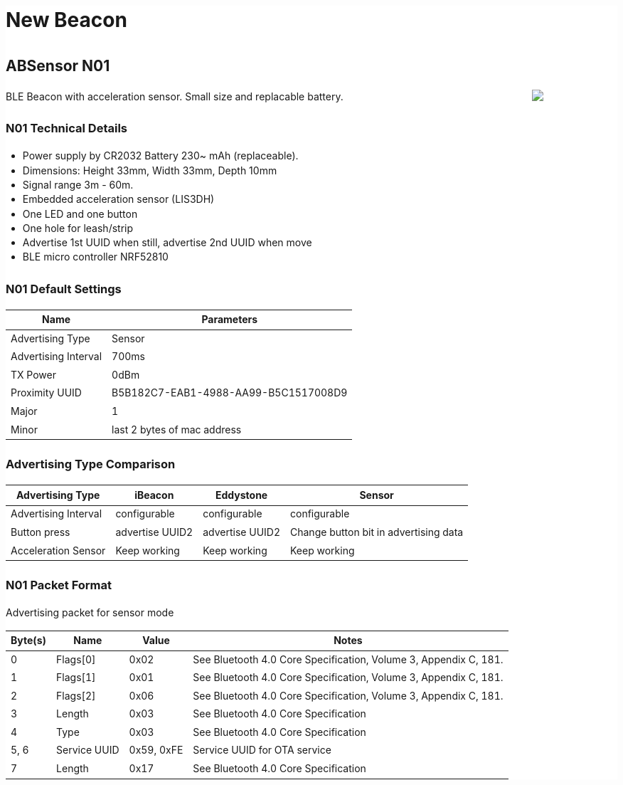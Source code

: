 # New Beacon 

## ABSensor N01

<img src="https://i1.aprbrother.com/ABsensorDHF.jpg-320.jpg" width="120" align="right">

BLE Beacon with acceleration sensor. Small size and replacable battery.

### N01 Technical Details

* Power supply by CR2032 Battery 230~ mAh (replaceable).
* Dimensions: Height 33mm, Width 33mm, Depth 10mm
* Signal range 3m - 60m.
* Embedded acceleration sensor (LIS3DH)
* One LED and one button
* One hole for leash/strip
* Advertise 1st UUID when still, advertise 2nd UUID when move
* BLE micro controller NRF52810

### N01 Default Settings

| Name                 | Parameters                                            |
| -------------------- | ----------------------------------------------------- |
| Advertising Type     | Sensor                                                |
| Advertising Interval | 700ms                                                 |
| TX Power             | 0dBm                                                  |
| Proximity UUID       | B5B182C7-EAB1-4988-AA99-B5C1517008D9                  |
| Major                | 1                                                     |
| Minor                | last 2 bytes of mac address                           |

### Advertising Type Comparison

|  Advertising Type    | iBeacon         | Eddystone          | Sensor                                |
| -------------------- | -------         | ---------          | ------                                |
| Advertising Interval | configurable    | configurable       | configurable                          |
| Button press         | advertise UUID2 | advertise UUID2    | Change button bit in advertising data |
| Acceleration Sensor  | Keep working    | Keep working       | Keep working                          |

### N01 Packet Format

Advertising packet for sensor mode

| Byte(s) | Name                    | Value      | Notes                                                            |
| ------- | ----------------------- | ---------- | ---------------------------------------------------------------- |
| 0       | Flags\[0\]              | 0x02       | See Bluetooth 4.0 Core Specification, Volume 3, Appendix C, 181. |
| 1       | Flags\[1\]              | 0x01       | See Bluetooth 4.0 Core Specification, Volume 3, Appendix C, 181. |
| 2       | Flags\[2\]              | 0x06       | See Bluetooth 4.0 Core Specification, Volume 3, Appendix C, 181. |
| 3       | Length                  | 0x03       | See Bluetooth 4.0 Core Specification                             |
| 4       | Type                    | 0x03       | See Bluetooth 4.0 Core Specification                             |
| 5, 6    | Service UUID            | 0x59, 0xFE | Service UUID for OTA service                                     |
| 7       | Length                  | 0x17       | See Bluetooth 4.0 Core Specification                             |
